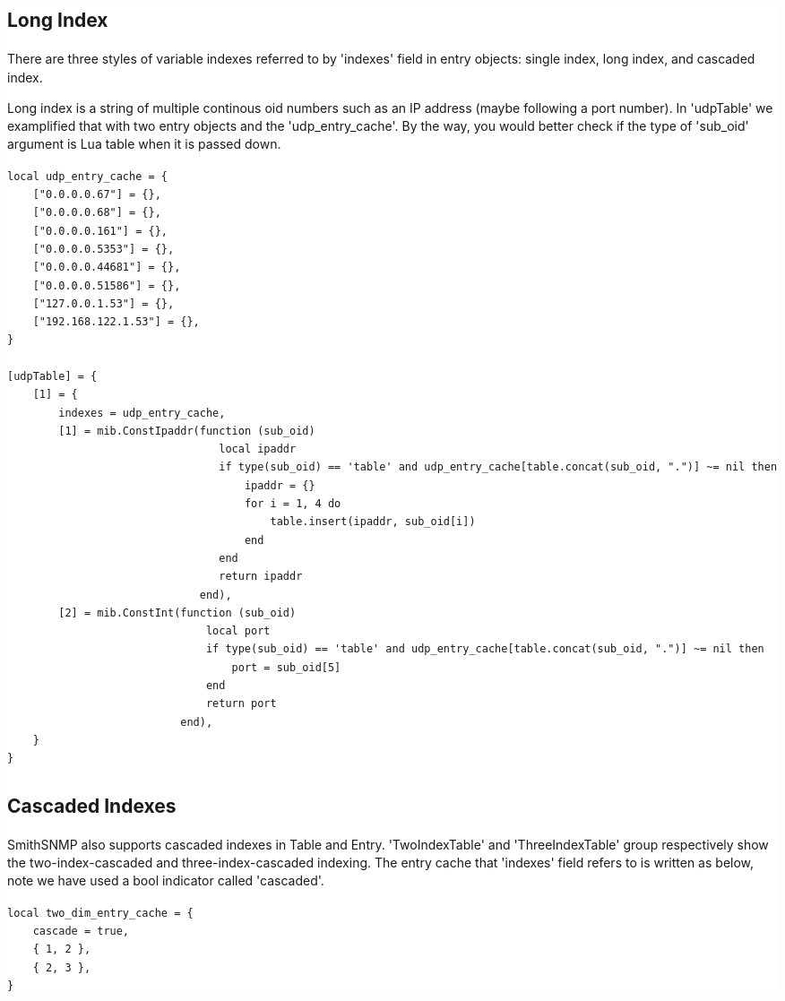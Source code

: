 Long Index
----------

There are three styles of variable indexes referred to by 'indexes' field in
entry objects: single index, long index, and cascaded index.

Long index is a string of multiple continous oid numbers such as an IP address
(maybe following a port number). In 'udpTable' we examplified that with two
entry objects and the 'udp_entry_cache'. By the way, you would better check if
the type of 'sub_oid' argument is Lua table when it is passed down.

    local udp_entry_cache = {
        ["0.0.0.0.67"] = {},
        ["0.0.0.0.68"] = {},
        ["0.0.0.0.161"] = {},
        ["0.0.0.0.5353"] = {},
        ["0.0.0.0.44681"] = {},
        ["0.0.0.0.51586"] = {},
        ["127.0.0.1.53"] = {},
        ["192.168.122.1.53"] = {},
    }

    [udpTable] = {
        [1] = {
            indexes = udp_entry_cache,
            [1] = mib.ConstIpaddr(function (sub_oid)
                                     local ipaddr
                                     if type(sub_oid) == 'table' and udp_entry_cache[table.concat(sub_oid, ".")] ~= nil then
                                         ipaddr = {}
                                         for i = 1, 4 do
                                             table.insert(ipaddr, sub_oid[i])
                                         end
                                     end
                                     return ipaddr
                                  end),
            [2] = mib.ConstInt(function (sub_oid)
                                   local port
                                   if type(sub_oid) == 'table' and udp_entry_cache[table.concat(sub_oid, ".")] ~= nil then
                                       port = sub_oid[5]
                                   end
                                   return port
                               end),
        }
    }

Cascaded Indexes
----------------

SmithSNMP also supports cascaded indexes in Table and Entry. 'TwoIndexTable' and
'ThreeIndexTable' group respectively show the two-index-cascaded and
three-index-cascaded indexing. The entry cache that 'indexes' field refers to is
written as below, note we have used a bool indicator called 'cascaded'.

    local two_dim_entry_cache = {
        cascade = true,
        { 1, 2 },
        { 2, 3 },
    }
